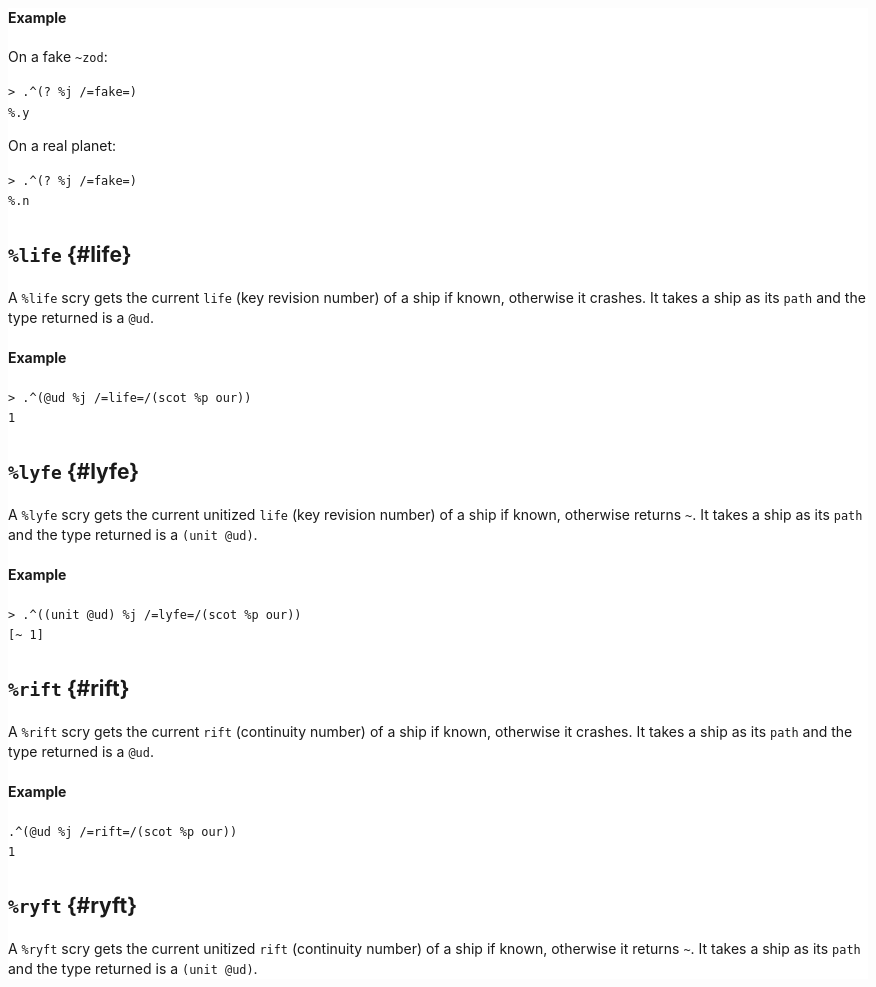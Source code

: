 #### Example

On a fake `~zod`:

```
> .^(? %j /=fake=)
%.y
```

On a real planet:

```
> .^(? %j /=fake=)
%.n
```

## `%life` {#life}

A `%life` scry gets the current `life` (key revision number) of a ship if known, otherwise it crashes. It takes a ship as its `path` and the type returned is a `@ud`.

#### Example

```
> .^(@ud %j /=life=/(scot %p our))
1
```

## `%lyfe` {#lyfe}

A `%lyfe` scry gets the current unitized `life` (key revision number) of a ship if known, otherwise returns `~`. It takes a ship as its `path` and the type returned is a `(unit @ud)`.

#### Example

```
> .^((unit @ud) %j /=lyfe=/(scot %p our))
[~ 1]
```

## `%rift` {#rift}

A `%rift` scry gets the current `rift` (continuity number) of a ship if known, otherwise it crashes. It takes a ship as its `path` and the type returned is a `@ud`.

#### Example

```
.^(@ud %j /=rift=/(scot %p our))
1
```

## `%ryft` {#ryft}

A `%ryft` scry gets the current unitized `rift` (continuity number) of a ship if known, otherwise it returns `~`. It takes a ship as its `path` and the type returned is a `(unit @ud)`.
